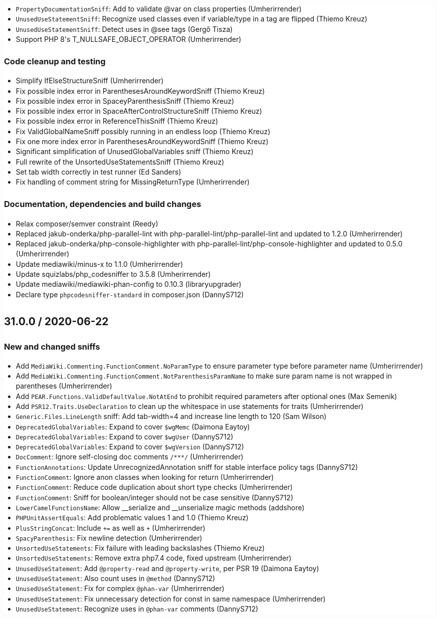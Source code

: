 * `PropertyDocumentationSniff`: Add to validate @var on class properties (Umherirrender)
* `UnusedUseStatementSniff`: Recognize used classes even if variable/type in a tag are flipped (Thiemo Kreuz)
* `UnusedUseStatementSniff`: Detect uses in @see tags (Gergő Tisza)
* Support PHP 8's T_NULLSAFE_OBJECT_OPERATOR (Umherirrender)

### Code cleanup and testing ###
* Simplify IfElseStructureSniff (Umherirrender)
* Fix possible index error in ParenthesesAroundKeywordSniff (Thiemo Kreuz)
* Fix possible index error in SpaceyParenthesisSniff (Thiemo Kreuz)
* Fix possible index error in SpaceAfterControlStructureSniff (Thiemo Kreuz)
* Fix possible index error in ReferenceThisSniff (Thiemo Kreuz)
* Fix ValidGlobalNameSniff possibly running in an endless loop (Thiemo Kreuz)
* Fix one more index error in ParenthesesAroundKeywordSniff (Thiemo Kreuz)
* Significant simplification of UnusedGlobalVariables sniff (Thiemo Kreuz)
* Full rewrite of the UnsortedUseStatementsSniff (Thiemo Kreuz)
* Set tab width correctly in test runner (Ed Sanders)
* Fix handling of comment string for MissingReturnType (Umherirrender)

### Documentation, dependencies and build changes ###
* Relax composer/semver constraint (Reedy)
* Replaced jakub-onderka/php-parallel-lint with php-parallel-lint/php-parallel-lint and updated to 1.2.0 (Umherirrender)
* Replaced jakub-onderka/php-console-highlighter with php-parallel-lint/php-console-highlighter and updated to 0.5.0 (Umherirrender)
* Update mediawiki/minus-x to 1.1.0 (Umherirrender)
* Update squizlabs/php_codesniffer to 3.5.8 (Umherirrender)
* Update mediawiki/mediawiki-phan-config to 0.10.3 (libraryupgrader)
* Declare type `phpcodesniffer-standard` in composer.json (DannyS712)


## 31.0.0 / 2020-06-22

### New and changed sniffs ###
* Add `MediaWiki.Commenting.FunctionComment.NoParamType` to ensure parameter type before parameter name (Umherirrender)
* Add `MediaWiki.Commenting.FunctionComment.NotParenthesisParamName` to make sure param name is not wrapped in parentheses (Umherirrender)
* Add `PEAR.Functions.ValidDefaultValue.NotAtEnd` to prohibit required parameters after optional ones (Max Semenik)
* Add `PSR12.Traits.UseDeclaration` to clean up the whitespace in use statements for traits (Umherirrender)
* `Generic.Files.LineLength` sniff: Add tab-width=4 and increase line length to 120 (Sam Wilson)
* `DeprecatedGlobalVariables`: Expand to cover `$wgMemc` (Daimona Eaytoy)
* `DeprecatedGlobalVariables`: Expand to cover `$wgUser` (DannyS712)
* `DeprecatedGlobalVariables`: Expand to cover `$wgVersion` (DannyS712)
* `DocComment`: Ignore self-closing doc comments `/***/` (Umherirrender)
* `FunctionAnnotations`: Update UnrecognizedAnnotation sniff for stable interface policy tags (DannyS712)
* `FunctionComment`: Ignore anon classes when looking for return (Umherirrender)
* `FunctionComment`: Reduce code duplication about short type checks (Umherirrender)
* `FunctionComment`: Sniff for boolean/integer should not be case sensitive (DannyS712)
* `LowerCamelFunctionsName`: Allow __serialize and __unserialize magic methods (addshore)
* `PHPUnitAssertEquals`: Add problematic values 1 and 1.0 (Thiemo Kreuz)
* `PlusStringConcat`: Include `+=` as well as `+` (Umherirrender)
* `SpacyParenthesis`: Fix newline detection (Umherirrender)
* `UnsortedUseStatements`: Fix failure with leading backslashes (Thiemo Kreuz)
* `UnsortedUseStatements`: Remove extra php7.4 code, fixed upstream (Umherirrender)
* `UnusedUseStatement`: Add `@property-read` and `@property-write`, per PSR 19 (Daimona Eaytoy)
* `UnusedUseStatement`: Also count uses in `@method` (DannyS712)
* `UnusedUseStatement`: Fix for complex `@phan-var` (Umherirrender)
* `UnusedUseStatement`: Fix unnecessary detection for const in same namespace (Umherirrender)
* `UnusedUseStatement`: Recognize uses in `@phan-var` comments (DannyS712)